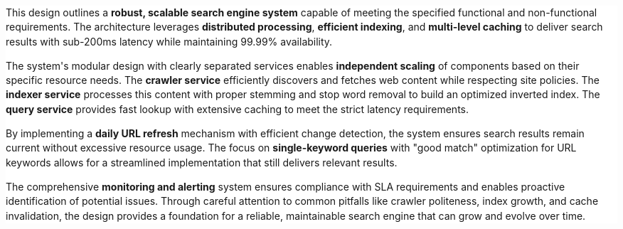 This design outlines a **robust, scalable search engine system** capable of meeting the specified functional and non-functional requirements. The architecture leverages **distributed processing**, **efficient indexing**, and **multi-level caching** to deliver search results with sub-200ms latency while maintaining 99.99% availability.

The system's modular design with clearly separated services enables **independent scaling** of components based on their specific resource needs. The **crawler service** efficiently discovers and fetches web content while respecting site policies. The **indexer service** processes this content with proper stemming and stop word removal to build an optimized inverted index. The **query service** provides fast lookup with extensive caching to meet the strict latency requirements.

By implementing a **daily URL refresh** mechanism with efficient change detection, the system ensures search results remain current without excessive resource usage. The focus on **single-keyword queries** with "good match" optimization for URL keywords allows for a streamlined implementation that still delivers relevant results.

The comprehensive **monitoring and alerting** system ensures compliance with SLA requirements and enables proactive identification of potential issues. Through careful attention to common pitfalls like crawler politeness, index growth, and cache invalidation, the design provides a foundation for a reliable, maintainable search engine that can grow and evolve over time.
